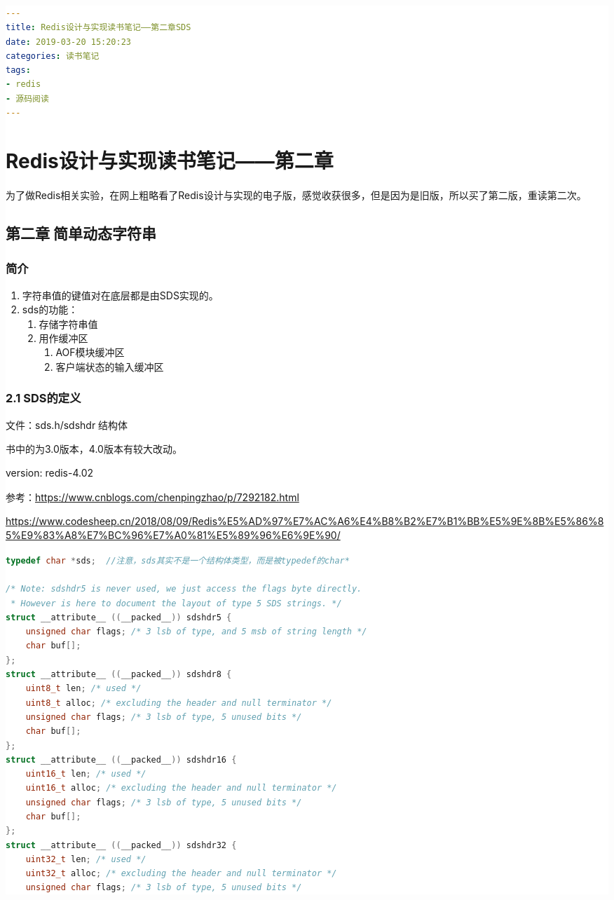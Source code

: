 ```yaml
---
title: Redis设计与实现读书笔记——第二章SDS
date: 2019-03-20 15:20:23
categories: 读书笔记
tags:
- redis
- 源码阅读
---
```


# Redis设计与实现读书笔记——第二章 

为了做Redis相关实验，在网上粗略看了Redis设计与实现的电子版，感觉收获很多，但是因为是旧版，所以买了第二版，重读第二次。



## 第二章 简单动态字符串

### 简介

1. 字符串值的键值对在底层都是由SDS实现的。
2. sds的功能：
   1. 存储字符串值
   2. 用作缓冲区
      1. AOF模块缓冲区
      2. 客户端状态的输入缓冲区

### 2.1 SDS的定义

文件：sds.h/sdshdr 结构体 

书中的为3.0版本，4.0版本有较大改动。

version: redis-4.02 

参考：https://www.cnblogs.com/chenpingzhao/p/7292182.html

https://www.codesheep.cn/2018/08/09/Redis%E5%AD%97%E7%AC%A6%E4%B8%B2%E7%B1%BB%E5%9E%8B%E5%86%85%E9%83%A8%E7%BC%96%E7%A0%81%E5%89%96%E6%9E%90/

````c
typedef char *sds;  //注意，sds其实不是一个结构体类型，而是被typedef的char*

/* Note: sdshdr5 is never used, we just access the flags byte directly.
 * However is here to document the layout of type 5 SDS strings. */
struct __attribute__ ((__packed__)) sdshdr5 {
    unsigned char flags; /* 3 lsb of type, and 5 msb of string length */
    char buf[];
};
struct __attribute__ ((__packed__)) sdshdr8 {
    uint8_t len; /* used */
    uint8_t alloc; /* excluding the header and null terminator */
    unsigned char flags; /* 3 lsb of type, 5 unused bits */
    char buf[];
};
struct __attribute__ ((__packed__)) sdshdr16 {
    uint16_t len; /* used */
    uint16_t alloc; /* excluding the header and null terminator */
    unsigned char flags; /* 3 lsb of type, 5 unused bits */
    char buf[];
};
struct __attribute__ ((__packed__)) sdshdr32 {
    uint32_t len; /* used */
    uint32_t alloc; /* excluding the header and null terminator */
    unsigned char flags; /* 3 lsb of type, 5 unused bits */
````